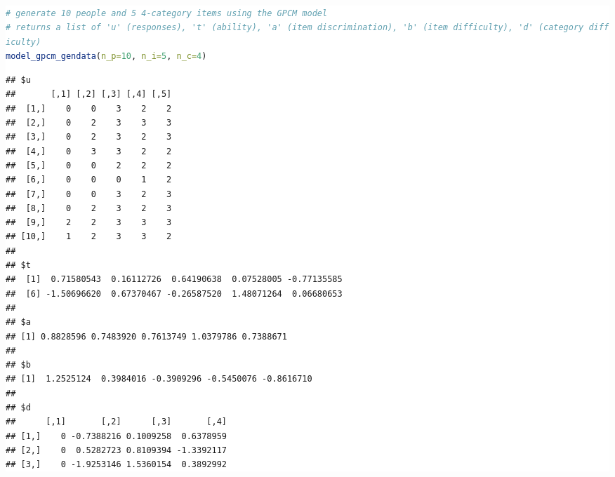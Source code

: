``` r
# generate 10 people and 5 4-category items using the GPCM model
# returns a list of 'u' (responses), 't' (ability), 'a' (item discrimination), 'b' (item difficulty), 'd' (category difficulty)
model_gpcm_gendata(n_p=10, n_i=5, n_c=4)
```

    ## $u
    ##       [,1] [,2] [,3] [,4] [,5]
    ##  [1,]    0    0    3    2    2
    ##  [2,]    0    2    3    3    3
    ##  [3,]    0    2    3    2    3
    ##  [4,]    0    3    3    2    2
    ##  [5,]    0    0    2    2    2
    ##  [6,]    0    0    0    1    2
    ##  [7,]    0    0    3    2    3
    ##  [8,]    0    2    3    2    3
    ##  [9,]    2    2    3    3    3
    ## [10,]    1    2    3    3    2
    ## 
    ## $t
    ##  [1]  0.71580543  0.16112726  0.64190638  0.07528005 -0.77135585
    ##  [6] -1.50696620  0.67370467 -0.26587520  1.48071264  0.06680653
    ## 
    ## $a
    ## [1] 0.8828596 0.7483920 0.7613749 1.0379786 0.7388671
    ## 
    ## $b
    ## [1]  1.2525124  0.3984016 -0.3909296 -0.5450076 -0.8616710
    ## 
    ## $d
    ##      [,1]       [,2]      [,3]       [,4]
    ## [1,]    0 -0.7388216 0.1009258  0.6378959
    ## [2,]    0  0.5282723 0.8109394 -1.3392117
    ## [3,]    0 -1.9253146 1.5360154  0.3892992